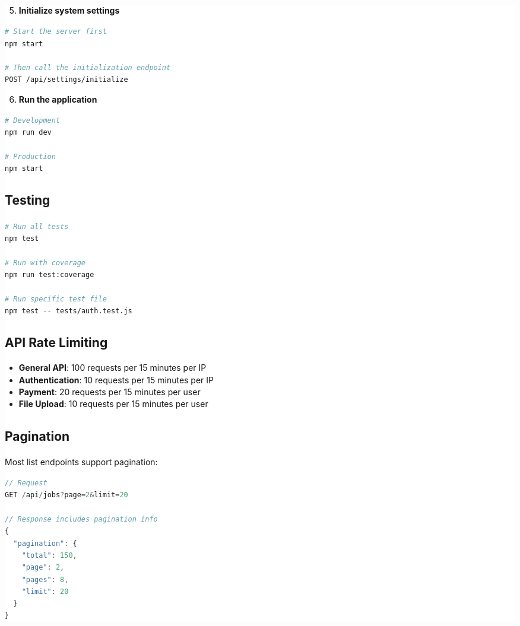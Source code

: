 5. **Initialize system settings**
```bash
# Start the server first
npm start

# Then call the initialization endpoint
POST /api/settings/initialize
```

6. **Run the application**
```bash
# Development
npm run dev

# Production
npm start
```

## Testing

```bash
# Run all tests
npm test

# Run with coverage
npm run test:coverage

# Run specific test file
npm test -- tests/auth.test.js
```

## API Rate Limiting

- **General API**: 100 requests per 15 minutes per IP
- **Authentication**: 10 requests per 15 minutes per IP
- **Payment**: 20 requests per 15 minutes per user
- **File Upload**: 10 requests per 15 minutes per user

## Pagination

Most list endpoints support pagination:
```javascript
// Request
GET /api/jobs?page=2&limit=20

// Response includes pagination info
{
  "pagination": {
    "total": 150,
    "page": 2,
    "pages": 8,
    "limit": 20
  }
}
```
